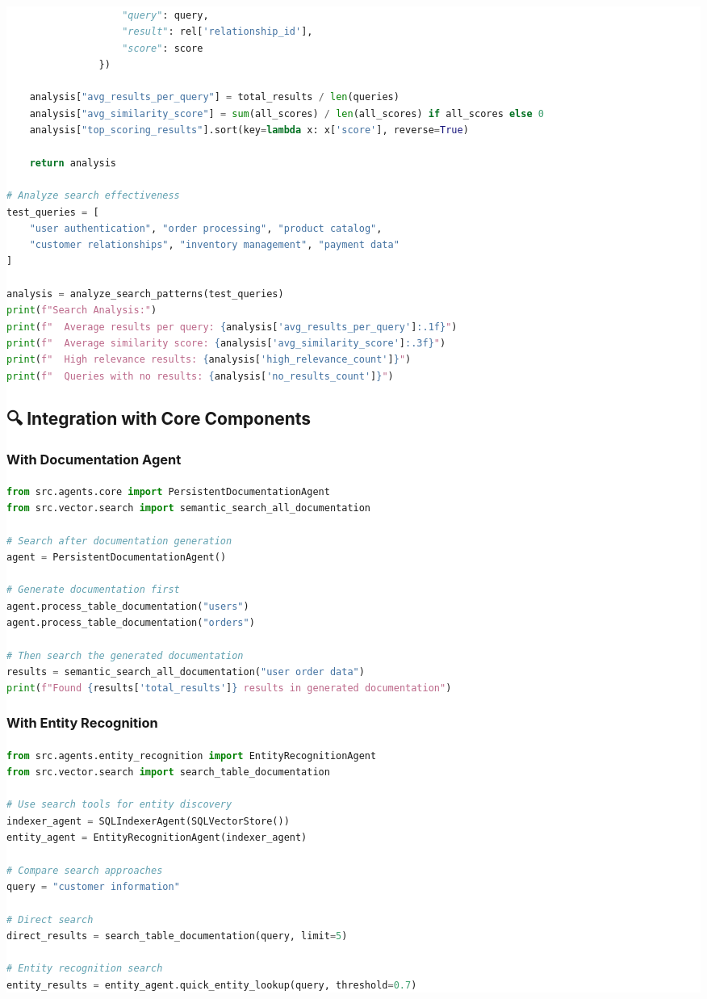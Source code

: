 ```python
                    "query": query,
                    "result": rel['relationship_id'],
                    "score": score
                })
    
    analysis["avg_results_per_query"] = total_results / len(queries)
    analysis["avg_similarity_score"] = sum(all_scores) / len(all_scores) if all_scores else 0
    analysis["top_scoring_results"].sort(key=lambda x: x['score'], reverse=True)
    
    return analysis

# Analyze search effectiveness
test_queries = [
    "user authentication", "order processing", "product catalog",
    "customer relationships", "inventory management", "payment data"
]

analysis = analyze_search_patterns(test_queries)
print(f"Search Analysis:")
print(f"  Average results per query: {analysis['avg_results_per_query']:.1f}")
print(f"  Average similarity score: {analysis['avg_similarity_score']:.3f}")
print(f"  High relevance results: {analysis['high_relevance_count']}")
print(f"  Queries with no results: {analysis['no_results_count']}")
```

## 🔍 Integration with Core Components

### With Documentation Agent

```python
from src.agents.core import PersistentDocumentationAgent
from src.vector.search import semantic_search_all_documentation

# Search after documentation generation
agent = PersistentDocumentationAgent()

# Generate documentation first
agent.process_table_documentation("users")
agent.process_table_documentation("orders")

# Then search the generated documentation
results = semantic_search_all_documentation("user order data")
print(f"Found {results['total_results']} results in generated documentation")
```

### With Entity Recognition

```python
from src.agents.entity_recognition import EntityRecognitionAgent
from src.vector.search import search_table_documentation

# Use search tools for entity discovery
indexer_agent = SQLIndexerAgent(SQLVectorStore())
entity_agent = EntityRecognitionAgent(indexer_agent)

# Compare search approaches
query = "customer information"

# Direct search
direct_results = search_table_documentation(query, limit=5)

# Entity recognition search
entity_results = entity_agent.quick_entity_lookup(query, threshold=0.7)
```